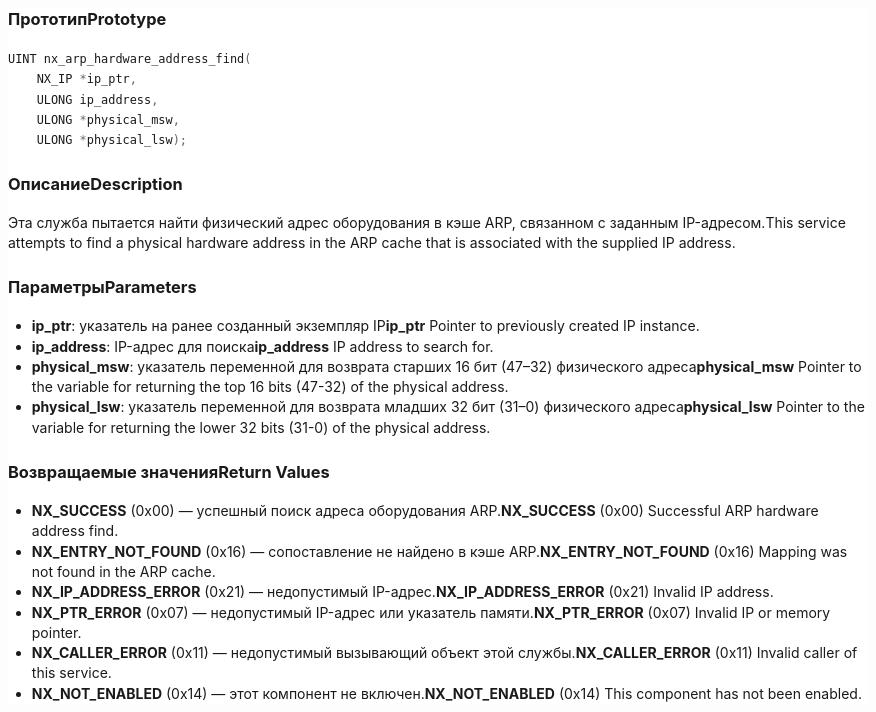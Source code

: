 ### <a name="prototype"></a><span data-ttu-id="d7262-216">Прототип</span><span class="sxs-lookup"><span data-stu-id="d7262-216">Prototype</span></span>

```C
UINT nx_arp_hardware_address_find(
    NX_IP *ip_ptr,
    ULONG ip_address, 
    ULONG *physical_msw, 
    ULONG *physical_lsw);
```

### <a name="description"></a><span data-ttu-id="d7262-217">Описание</span><span class="sxs-lookup"><span data-stu-id="d7262-217">Description</span></span>

<span data-ttu-id="d7262-218">Эта служба пытается найти физический адрес оборудования в кэше ARP, связанном с заданным IP-адресом.</span><span class="sxs-lookup"><span data-stu-id="d7262-218">This service attempts to find a physical hardware address in the ARP cache that is associated with the supplied IP address.</span></span>

### <a name="parameters"></a><span data-ttu-id="d7262-219">Параметры</span><span class="sxs-lookup"><span data-stu-id="d7262-219">Parameters</span></span>

- <span data-ttu-id="d7262-220">**ip_ptr**: указатель на ранее созданный экземпляр IP</span><span class="sxs-lookup"><span data-stu-id="d7262-220">**ip_ptr** Pointer to previously created IP instance.</span></span>
- <span data-ttu-id="d7262-221">**ip_address**: IP-адрес для поиска</span><span class="sxs-lookup"><span data-stu-id="d7262-221">**ip_address** IP address to search for.</span></span>
- <span data-ttu-id="d7262-222">**physical_msw**: указатель переменной для возврата старших 16 бит (47–32) физического адреса</span><span class="sxs-lookup"><span data-stu-id="d7262-222">**physical_msw** Pointer to the variable for returning the top 16 bits (47-32) of the physical address.</span></span>
- <span data-ttu-id="d7262-223">**physical_lsw**: указатель переменной для возврата младших 32 бит (31–0) физического адреса</span><span class="sxs-lookup"><span data-stu-id="d7262-223">**physical_lsw** Pointer to the variable for returning the lower 32 bits (31-0) of the physical address.</span></span>

### <a name="return-values"></a><span data-ttu-id="d7262-224">Возвращаемые значения</span><span class="sxs-lookup"><span data-stu-id="d7262-224">Return Values</span></span>

- <span data-ttu-id="d7262-225">**NX_SUCCESS** (0x00) — успешный поиск адреса оборудования ARP.</span><span class="sxs-lookup"><span data-stu-id="d7262-225">**NX_SUCCESS** (0x00) Successful ARP hardware address find.</span></span>
- <span data-ttu-id="d7262-226">**NX_ENTRY_NOT_FOUND** (0x16) — сопоставление не найдено в кэше ARP.</span><span class="sxs-lookup"><span data-stu-id="d7262-226">**NX_ENTRY_NOT_FOUND** (0x16) Mapping was not found in the ARP cache.</span></span>
- <span data-ttu-id="d7262-227">**NX_IP_ADDRESS_ERROR** (0x21) — недопустимый IP-адрес.</span><span class="sxs-lookup"><span data-stu-id="d7262-227">**NX_IP_ADDRESS_ERROR** (0x21) Invalid IP address.</span></span>
- <span data-ttu-id="d7262-228">**NX_PTR_ERROR** (0x07) — недопустимый IP-адрес или указатель памяти.</span><span class="sxs-lookup"><span data-stu-id="d7262-228">**NX_PTR_ERROR** (0x07) Invalid IP or memory pointer.</span></span>
- <span data-ttu-id="d7262-229">**NX_CALLER_ERROR** (0x11) — недопустимый вызывающий объект этой службы.</span><span class="sxs-lookup"><span data-stu-id="d7262-229">**NX_CALLER_ERROR** (0x11) Invalid caller of this service.</span></span>
- <span data-ttu-id="d7262-230">**NX_NOT_ENABLED** (0x14) — этот компонент не включен.</span><span class="sxs-lookup"><span data-stu-id="d7262-230">**NX_NOT_ENABLED** (0x14) This component has not been enabled.</span></span>
